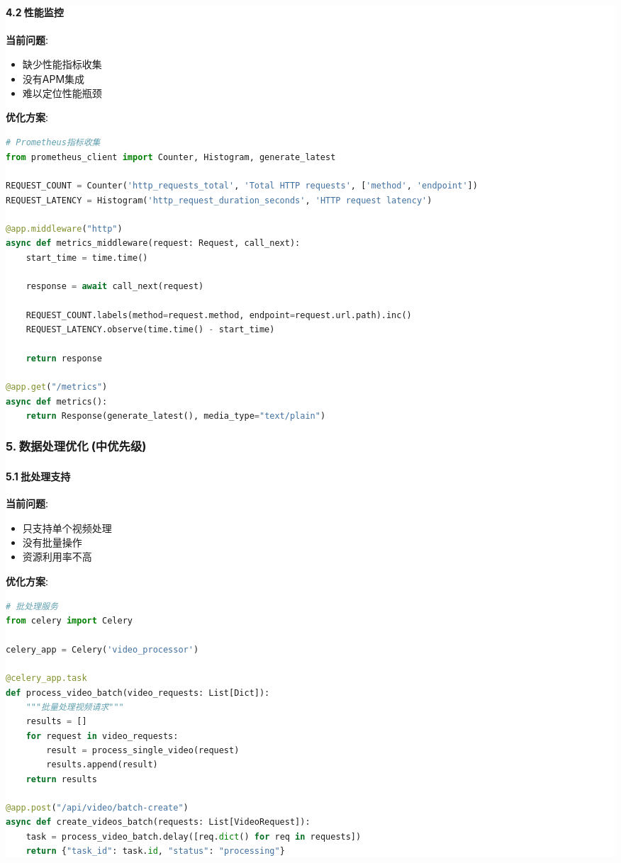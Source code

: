 #### 4.2 性能监控
**当前问题**:
- 缺少性能指标收集
- 没有APM集成
- 难以定位性能瓶颈

**优化方案**:
```python
# Prometheus指标收集
from prometheus_client import Counter, Histogram, generate_latest

REQUEST_COUNT = Counter('http_requests_total', 'Total HTTP requests', ['method', 'endpoint'])
REQUEST_LATENCY = Histogram('http_request_duration_seconds', 'HTTP request latency')

@app.middleware("http")
async def metrics_middleware(request: Request, call_next):
    start_time = time.time()
    
    response = await call_next(request)
    
    REQUEST_COUNT.labels(method=request.method, endpoint=request.url.path).inc()
    REQUEST_LATENCY.observe(time.time() - start_time)
    
    return response

@app.get("/metrics")
async def metrics():
    return Response(generate_latest(), media_type="text/plain")
```

### 5. 数据处理优化 (中优先级)

#### 5.1 批处理支持
**当前问题**:
- 只支持单个视频处理
- 没有批量操作
- 资源利用率不高

**优化方案**:
```python
# 批处理服务
from celery import Celery

celery_app = Celery('video_processor')

@celery_app.task
def process_video_batch(video_requests: List[Dict]):
    """批量处理视频请求"""
    results = []
    for request in video_requests:
        result = process_single_video(request)
        results.append(result)
    return results

@app.post("/api/video/batch-create")
async def create_videos_batch(requests: List[VideoRequest]):
    task = process_video_batch.delay([req.dict() for req in requests])
    return {"task_id": task.id, "status": "processing"}
```
